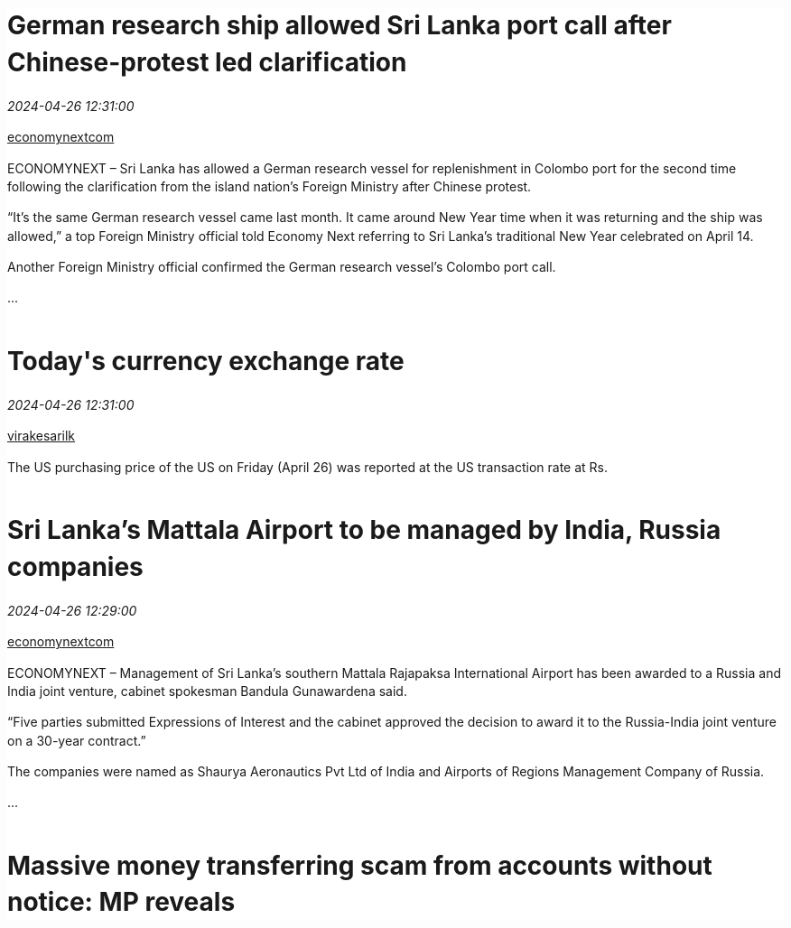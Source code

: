 
# German research ship allowed Sri Lanka port call after Chinese-protest led clarification

*2024-04-26 12:31:00*

[economynextcom](https://economynext.com/german-research-ship-allowed-sri-lanka-port-call-after-chinese-protest-led-clarification-160119/)

ECONOMYNEXT – Sri Lanka has allowed a German research vessel for replenishment in Colombo port for the second time following the clarification from the island nation’s Foreign Ministry after Chinese protest.

“It’s the same German research vessel came last month. It came around New Year time when it was returning and the ship was allowed,” a top Foreign Ministry official told Economy Next referring to Sri Lanka’s traditional New Year celebrated on April 14.

Another Foreign Ministry official confirmed the German research vessel’s Colombo port call.

...



# Today's currency exchange rate

*2024-04-26 12:31:00*

[virakesarilk](https://www.virakesari.lk/article/182005)

The US purchasing price of the US on Friday (April 26) was reported at the US transaction rate at Rs.



# Sri Lanka’s Mattala Airport to be managed by India, Russia companies

*2024-04-26 12:29:00*

[economynextcom](https://economynext.com/sri-lankas-mattala-airport-to-be-managed-by-india-russia-companies-160117/)

ECONOMYNEXT – Management of Sri Lanka’s southern Mattala Rajapaksa International Airport has been awarded to a Russia and India joint venture, cabinet spokesman Bandula Gunawardena said.

“Five parties submitted Expressions of Interest and the cabinet approved the decision to award it to the Russia-India joint venture on a 30-year contract.”

The companies were named as Shaurya Aeronautics Pvt Ltd of India and Airports of Regions Management Company of Russia.

...



# Massive money transferring scam from accounts without notice: MP reveals

